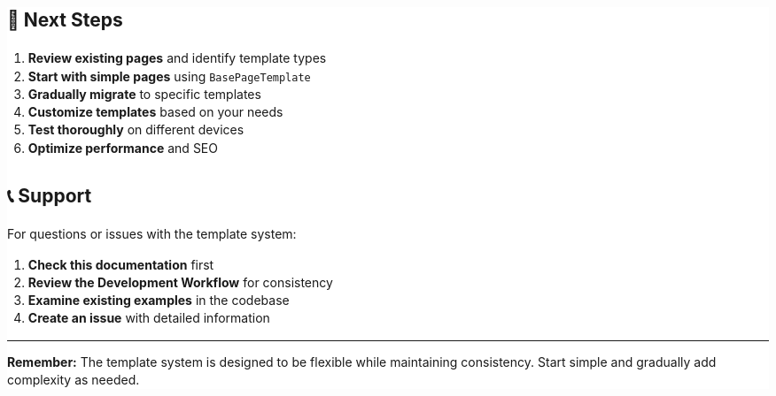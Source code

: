 ## 🎯 **Next Steps**

1. **Review existing pages** and identify template types
2. **Start with simple pages** using `BasePageTemplate`
3. **Gradually migrate** to specific templates
4. **Customize templates** based on your needs
5. **Test thoroughly** on different devices
6. **Optimize performance** and SEO

## 📞 **Support**

For questions or issues with the template system:

1. **Check this documentation** first
2. **Review the Development Workflow** for consistency
3. **Examine existing examples** in the codebase
4. **Create an issue** with detailed information

---

**Remember:** The template system is designed to be flexible while maintaining consistency. Start simple and gradually add complexity as needed.
